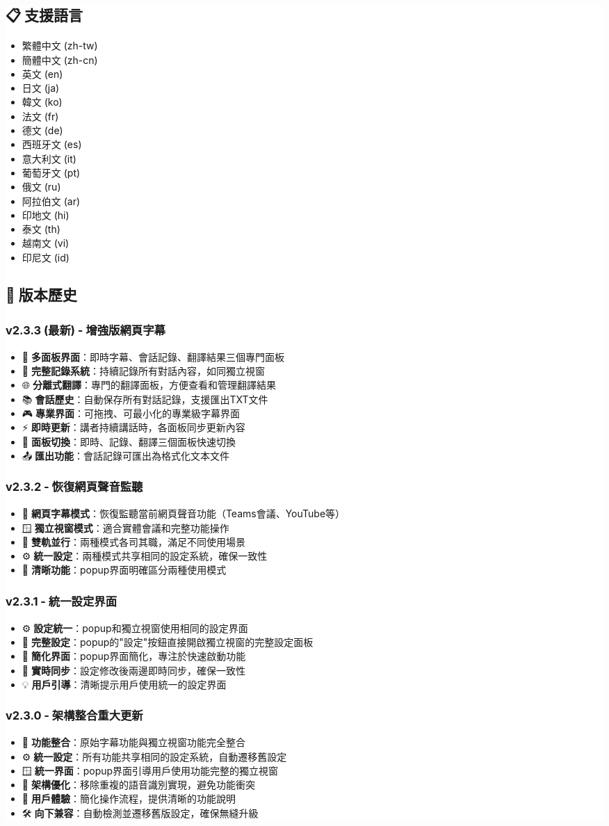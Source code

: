 ## 📋 支援語言

- 繁體中文 (zh-tw)
- 簡體中文 (zh-cn)
- 英文 (en)
- 日文 (ja)
- 韓文 (ko)
- 法文 (fr)
- 德文 (de)
- 西班牙文 (es)
- 意大利文 (it)
- 葡萄牙文 (pt)
- 俄文 (ru)
- 阿拉伯文 (ar)
- 印地文 (hi)
- 泰文 (th)
- 越南文 (vi)
- 印尼文 (id)

## 📄 版本歷史

### v2.3.3 (最新) - 增強版網頁字幕
- 🎯 **多面板界面**：即時字幕、會話記錄、翻譯結果三個專門面板
- 📝 **完整記錄系統**：持續記錄所有對話內容，如同獨立視窗
- 🌐 **分離式翻譯**：專門的翻譯面板，方便查看和管理翻譯結果
- 📚 **會話歷史**：自動保存所有對話記錄，支援匯出TXT文件
- 🎮 **專業界面**：可拖拽、可最小化的專業級字幕界面
- ⚡ **即時更新**：講者持續講話時，各面板同步更新內容
- 🔄 **面板切換**：即時、記錄、翻譯三個面板快速切換
- 📤 **匯出功能**：會話記錄可匯出為格式化文本文件

### v2.3.2 - 恢復網頁聲音監聽
- 🎤 **網頁字幕模式**：恢復監聽當前網頁聲音功能（Teams會議、YouTube等）
- 🪟 **獨立視窗模式**：適合實體會議和完整功能操作
- 🔄 **雙軌並行**：兩種模式各司其職，滿足不同使用場景
- ⚙️ **統一設定**：兩種模式共享相同的設定系統，確保一致性
- 🎯 **清晰功能**：popup界面明確區分兩種使用模式

### v2.3.1 - 統一設定界面
- ⚙️ **設定統一**：popup和獨立視窗使用相同的設定界面
- 🔗 **完整設定**：popup的"設定"按鈕直接開啟獨立視窗的完整設定面板
- 🎯 **簡化界面**：popup界面簡化，專注於快速啟動功能
- 🔄 **實時同步**：設定修改後兩邊即時同步，確保一致性
- 💡 **用戶引導**：清晰提示用戶使用統一的設定界面

### v2.3.0 - 架構整合重大更新
- 🔄 **功能整合**：原始字幕功能與獨立視窗功能完全整合
- ⚙️ **統一設定**：所有功能共享相同的設定系統，自動遷移舊設定
- 🪟 **統一界面**：popup界面引導用戶使用功能完整的獨立視窗
- 🔧 **架構優化**：移除重複的語音識別實現，避免功能衝突
- 📱 **用戶體驗**：簡化操作流程，提供清晰的功能說明
- 🛠️ **向下兼容**：自動檢測並遷移舊版設定，確保無縫升級

